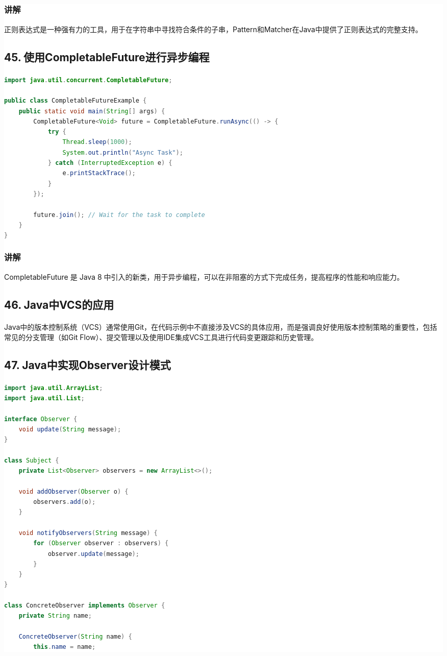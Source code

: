 ### 讲解

正则表达式是一种强有力的工具，用于在字符串中寻找符合条件的子串，Pattern和Matcher在Java中提供了正则表达式的完整支持。

## 45. 使用CompletableFuture进行异步编程

```java
import java.util.concurrent.CompletableFuture;

public class CompletableFutureExample {
    public static void main(String[] args) {
        CompletableFuture<Void> future = CompletableFuture.runAsync(() -> {
            try {
                Thread.sleep(1000);
                System.out.println("Async Task");
            } catch (InterruptedException e) {
                e.printStackTrace();
            }
        });

        future.join(); // Wait for the task to complete
    }
}
```

### 讲解

CompletableFuture 是 Java 8 中引入的新类，用于异步编程，可以在非阻塞的方式下完成任务，提高程序的性能和响应能力。

## 46. Java中VCS的应用

Java中的版本控制系统（VCS）通常使用Git，在代码示例中不直接涉及VCS的具体应用，而是强调良好使用版本控制策略的重要性，包括常见的分支管理（如Git Flow）、提交管理以及使用IDE集成VCS工具进行代码变更跟踪和历史管理。

## 47. Java中实现Observer设计模式

```java
import java.util.ArrayList;
import java.util.List;

interface Observer {
    void update(String message);
}

class Subject {
    private List<Observer> observers = new ArrayList<>();
    
    void addObserver(Observer o) {
        observers.add(o);
    }
    
    void notifyObservers(String message) {
        for (Observer observer : observers) {
            observer.update(message);
        }
    }
}

class ConcreteObserver implements Observer {
    private String name;
    
    ConcreteObserver(String name) {
        this.name = name;
```